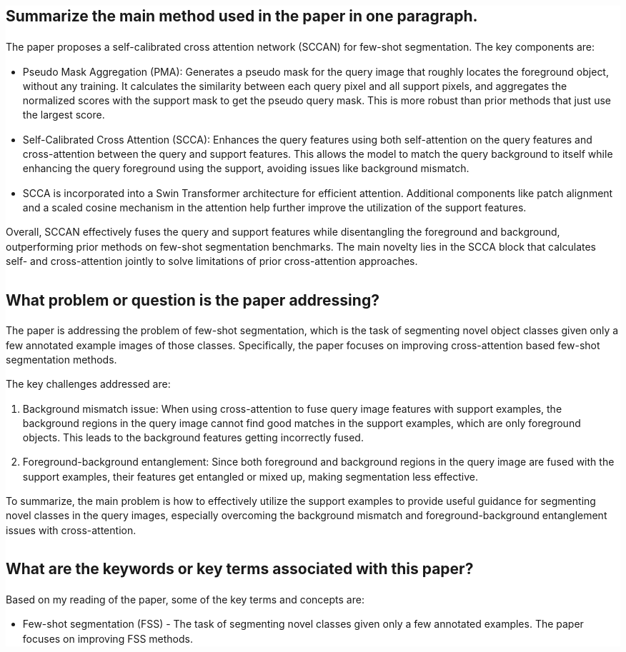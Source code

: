 
## Summarize the main method used in the paper in one paragraph.

 The paper proposes a self-calibrated cross attention network (SCCAN) for few-shot segmentation. The key components are:

- Pseudo Mask Aggregation (PMA): Generates a pseudo mask for the query image that roughly locates the foreground object, without any training. It calculates the similarity between each query pixel and all support pixels, and aggregates the normalized scores with the support mask to get the pseudo query mask. This is more robust than prior methods that just use the largest score. 

- Self-Calibrated Cross Attention (SCCA): Enhances the query features using both self-attention on the query features and cross-attention between the query and support features. This allows the model to match the query background to itself while enhancing the query foreground using the support, avoiding issues like background mismatch. 

- SCCA is incorporated into a Swin Transformer architecture for efficient attention. Additional components like patch alignment and a scaled cosine mechanism in the attention help further improve the utilization of the support features.

Overall, SCCAN effectively fuses the query and support features while disentangling the foreground and background, outperforming prior methods on few-shot segmentation benchmarks. The main novelty lies in the SCCA block that calculates self- and cross-attention jointly to solve limitations of prior cross-attention approaches.


## What problem or question is the paper addressing?

 The paper is addressing the problem of few-shot segmentation, which is the task of segmenting novel object classes given only a few annotated example images of those classes. Specifically, the paper focuses on improving cross-attention based few-shot segmentation methods. 

The key challenges addressed are:

1) Background mismatch issue: When using cross-attention to fuse query image features with support examples, the background regions in the query image cannot find good matches in the support examples, which are only foreground objects. This leads to the background features getting incorrectly fused.

2) Foreground-background entanglement: Since both foreground and background regions in the query image are fused with the support examples, their features get entangled or mixed up, making segmentation less effective.

To summarize, the main problem is how to effectively utilize the support examples to provide useful guidance for segmenting novel classes in the query images, especially overcoming the background mismatch and foreground-background entanglement issues with cross-attention.


## What are the keywords or key terms associated with this paper?

 Based on my reading of the paper, some of the key terms and concepts are:

- Few-shot segmentation (FSS) - The task of segmenting novel classes given only a few annotated examples. The paper focuses on improving FSS methods.
